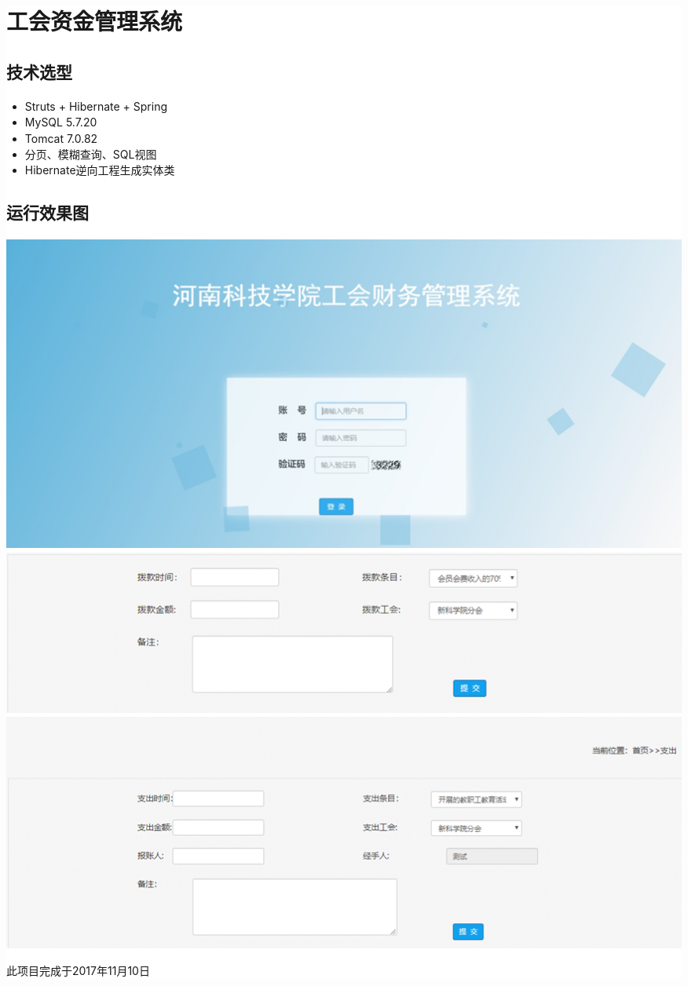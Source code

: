 # 工会资金管理系统

## 技术选型

- Struts + Hibernate + Spring
- MySQL 5.7.20
- Tomcat 7.0.82
- 分页、模糊查询、SQL视图
- Hibernate逆向工程生成实体类

## 运行效果图
<img src="运行效果/1.png" width="100%"></img>
<img src="运行效果/2.png" width="100%"></img>
<img src="运行效果/3.png" width="100%"></img>

此项目完成于2017年11月10日